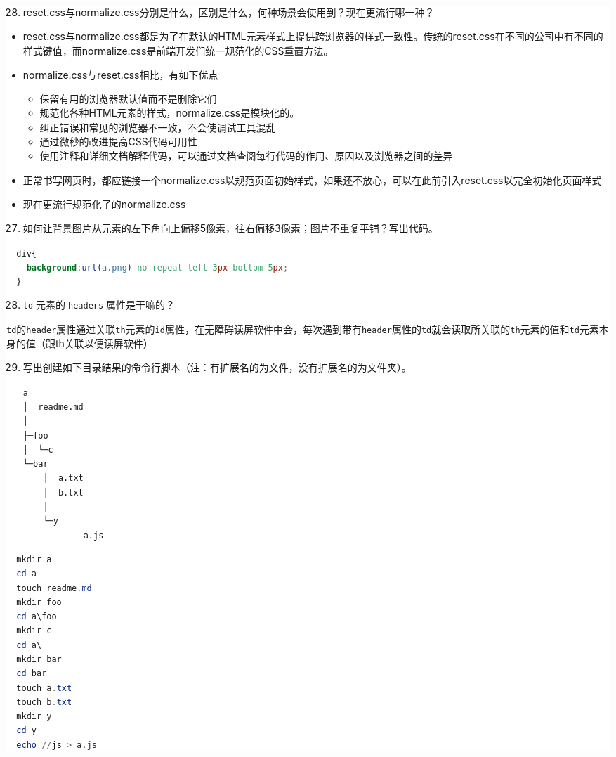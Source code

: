 28. reset.css与normalize.css分别是什么，区别是什么，何种场景会使用到？现在更流行哪一种？

  * reset.css与normalize.css都是为了在默认的HTML元素样式上提供跨浏览器的样式一致性。传统的reset.css在不同的公司中有不同的样式键值，而normalize.css是前端开发们统一规范化的CSS重置方法。
  * normalize.css与reset.css相比，有如下优点
      * 保留有用的浏览器默认值而不是删除它们
      * 规范化各种HTML元素的样式，normalize.css是模块化的。
      * 纠正错误和常见的浏览器不一致，不会使调试工具混乱
      * 通过微秒的改进提高CSS代码可用性
      * 使用注释和详细文档解释代码，可以通过文档查阅每行代码的作用、原因以及浏览器之间的差异
  
  * 正常书写网页时，都应链接一个normalize.css以规范页面初始样式，如果还不放心，可以在此前引入reset.css以完全初始化页面样式

  * 现在更流行规范化了的normalize.css


27. 如何让背景图片从元素的左下角向上偏移5像素，往右偏移3像素；图片不重复平铺？写出代码。

  ```css
    div{
      background:url(a.png) no-repeat left 3px bottom 5px;
    }
  ```

28. `td` 元素的 `headers` 属性是干嘛的？

  `td`的`header`属性通过关联`th`元素的`id`属性，在无障碍读屏软件中会，每次遇到带有`header`属性的`td`就会读取所关联的`th`元素的值和`td`元素本身的值（跟th关联以便读屏软件）


29. 写出创建如下目录结果的命令行脚本（注：有扩展名的为文件，没有扩展名的为文件夹）。
    ```
    a
    │  readme.md
    │
    ├─foo
    │  └─c
    └─bar
        │  a.txt
        │  b.txt
        │
        └─y
                a.js
    ```

```powershell
  mkdir a
  cd a
  touch readme.md
  mkdir foo
  cd a\foo
  mkdir c
  cd a\
  mkdir bar
  cd bar
  touch a.txt
  touch b.txt
  mkdir y
  cd y
  echo //js > a.js
```
